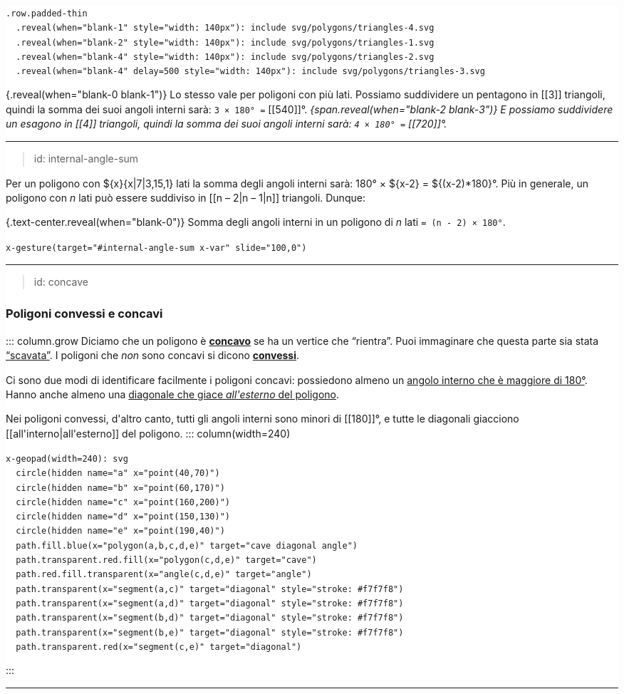     .row.padded-thin
      .reveal(when="blank-1" style="width: 140px"): include svg/polygons/triangles-4.svg
      .reveal(when="blank-2" style="width: 140px"): include svg/polygons/triangles-1.svg
      .reveal(when="blank-4" style="width: 140px"): include svg/polygons/triangles-2.svg
      .reveal(when="blank-4" delay=500 style="width: 140px"): include svg/polygons/triangles-3.svg

{.reveal(when="blank-0 blank-1")} Lo stesso vale per poligoni con più lati.
Possiamo suddividere un pentagono in [[3]] triangoli, quindi la somma dei suoi angoli interni sarà:
`3 × 180° =` [[540]]°. _{span.reveal(when="blank-2 blank-3")} E possiamo suddividere un esagono in [[4]] triangoli, quindi la somma dei suoi angoli interni sarà: `4 × 180° =` [[720]]°._

---
> id: internal-angle-sum

Per un poligono con ${x}{x|7|3,15,1} lati la somma degli angoli interni sarà:
180° × ${x-2} = ${(x-2)*180}°. Più in generale, un poligono con _n_ lati può essere suddiviso in  [[n – 2|n – 1|n]] triangoli. Dunque:

{.text-center.reveal(when="blank-0")} Somma degli angoli interni in un poligono di _n_ lati
`= (n - 2) × 180°`.

    x-gesture(target="#internal-angle-sum x-var" slide="100,0")

---
> id: concave

### Poligoni convessi e concavi

::: column.grow
Diciamo che un poligono è [__concavo__](gloss:concave) se ha un vertice che
“rientra”. Puoi immaginare che questa parte sia stata [“scavata”](target:cave).
I poligoni che _non_ sono concavi si dicono [__convessi__](gloss:convex).

Ci sono due modi di identificare facilmente i poligoni concavi: possiedono almeno
un [angolo interno che è maggiore di 180°](target:angle). Hanno anche almeno
una [diagonale che giace _all'esterno_ del poligono](target:diagonal).

Nei poligoni convessi, d'altro canto, tutti gli angoli interni sono minori di
[[180]]°, e tutte le diagonali giacciono [[all'interno|all'esterno]] del poligono.
::: column(width=240)

    x-geopad(width=240): svg
      circle(hidden name="a" x="point(40,70)")
      circle(hidden name="b" x="point(60,170)")
      circle(hidden name="c" x="point(160,200)")
      circle(hidden name="d" x="point(150,130)")
      circle(hidden name="e" x="point(190,40)")
      path.fill.blue(x="polygon(a,b,c,d,e)" target="cave diagonal angle")
      path.transparent.red.fill(x="polygon(c,d,e)" target="cave")
      path.red.fill.transparent(x="angle(c,d,e)" target="angle")
      path.transparent(x="segment(a,c)" target="diagonal" style="stroke: #f7f7f8")
      path.transparent(x="segment(a,d)" target="diagonal" style="stroke: #f7f7f8")
      path.transparent(x="segment(b,d)" target="diagonal" style="stroke: #f7f7f8")
      path.transparent(x="segment(b,e)" target="diagonal" style="stroke: #f7f7f8")
      path.transparent.red(x="segment(c,e)" target="diagonal")
:::

---